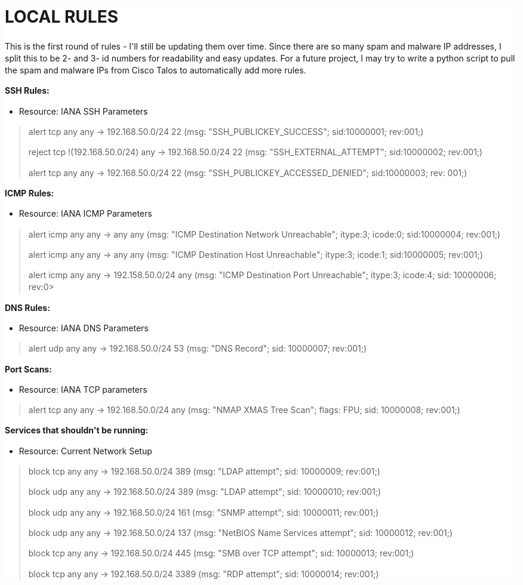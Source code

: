# LOCAL RULES

This is the first round of rules - I'll still be updating them over time. Since there are so many spam and malware IP addresses, I split this to be 2- and 3- id numbers for readability and easy updates. For a future project, I may try to write a python script to pull the spam and malware IPs from Cisco Talos to automatically add more rules. 


**SSH Rules:**
- Resource: IANA SSH Parameters
> alert tcp any any -> 192.168.50.0/24 22 (msg: "SSH_PUBLICKEY_SUCCESS"; sid:10000001; rev:001;)
> 
> reject tcp !(192.168.50.0/24) any -> 192.168.50.0/24 22 (msg: "SSH_EXTERNAL_ATTEMPT"; sid:10000002; rev:001;)
> 
> alert tcp any any -> 192.168.50.0/24 22 (msg: "SSH_PUBLICKEY_ACCESSED_DENIED"; sid:10000003; rev: 001;)

**ICMP Rules:**
- Resource: IANA ICMP Parameters
> alert icmp any any -> any any (msg: "ICMP Destination Network Unreachable"; itype:3; icode:0; sid:10000004; rev:001;)
> 
> alert icmp any any -> any any (msg: "ICMP Destination Host Unreachable"; itype:3; icode:1; sid:10000005; rev:001;)
> 
> alert icmp any any -> 192.158.50.0/24 any (msg: "ICMP Destination Port Unreachable"; itype:3; icode:4; sid: 10000006; rev:0>

**DNS Rules:**
- Resource: IANA DNS Parameters
> alert udp any any -> 192.168.50.0/24 53 (msg: "DNS Record"; sid: 10000007; rev:001;)

**Port Scans:**
- Resource: IANA TCP parameters
> alert tcp any any -> 192.168.50.0/24 any (msg: "NMAP XMAS Tree Scan"; flags: FPU; sid: 10000008; rev:001;)


**Services that shouldn't be running:**
- Resource: Current Network Setup
> block tcp any any -> 192.168.50.0/24 389 (msg: "LDAP attempt"; sid: 10000009; rev:001;)
> 
> block udp any any -> 192.168.50.0/24 389 (msg: "LDAP attempt"; sid: 10000010; rev:001;)
> 
> block udp any any -> 192.168.50.0/24 161 (msg: "SNMP attempt"; sid: 10000011; rev:001;)
> 
> block udp any any -> 192.168.50.0/24 137 (msg: "NetBIOS Name Services attempt"; sid: 10000012; rev:001;)
> 
> block tcp any any -> 192.168.50.0/24 445 (msg: "SMB over TCP attempt"; sid: 10000013; rev:001;)
> 
> block tcp any any -> 192.168.50.0/24 3389 (msg: "RDP attempt"; sid: 10000014; rev:001;)
